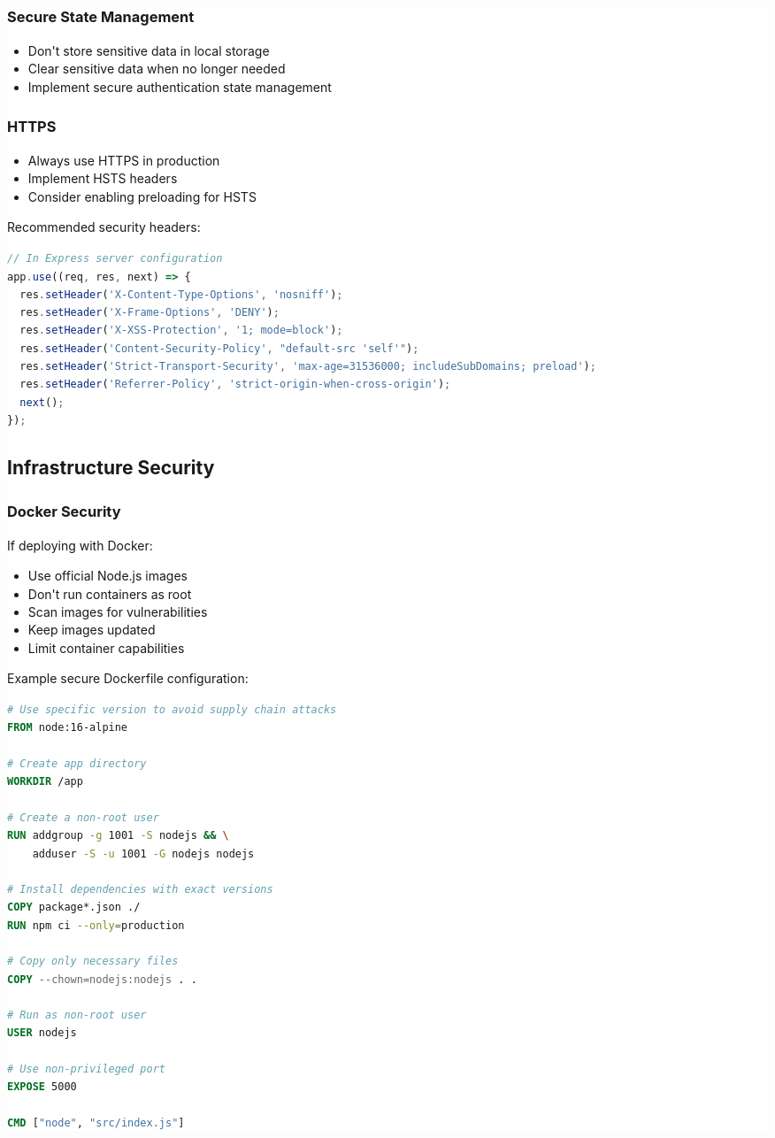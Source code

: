 ### Secure State Management

- Don't store sensitive data in local storage
- Clear sensitive data when no longer needed
- Implement secure authentication state management

### HTTPS

- Always use HTTPS in production
- Implement HSTS headers
- Consider enabling preloading for HSTS

Recommended security headers:

```javascript
// In Express server configuration
app.use((req, res, next) => {
  res.setHeader('X-Content-Type-Options', 'nosniff');
  res.setHeader('X-Frame-Options', 'DENY');
  res.setHeader('X-XSS-Protection', '1; mode=block');
  res.setHeader('Content-Security-Policy', "default-src 'self'");
  res.setHeader('Strict-Transport-Security', 'max-age=31536000; includeSubDomains; preload');
  res.setHeader('Referrer-Policy', 'strict-origin-when-cross-origin');
  next();
});
```

## Infrastructure Security

### Docker Security

If deploying with Docker:

- Use official Node.js images
- Don't run containers as root
- Scan images for vulnerabilities
- Keep images updated
- Limit container capabilities

Example secure Dockerfile configuration:

```Dockerfile
# Use specific version to avoid supply chain attacks
FROM node:16-alpine

# Create app directory
WORKDIR /app

# Create a non-root user
RUN addgroup -g 1001 -S nodejs && \
    adduser -S -u 1001 -G nodejs nodejs

# Install dependencies with exact versions
COPY package*.json ./
RUN npm ci --only=production

# Copy only necessary files
COPY --chown=nodejs:nodejs . .

# Run as non-root user
USER nodejs

# Use non-privileged port
EXPOSE 5000

CMD ["node", "src/index.js"]
```